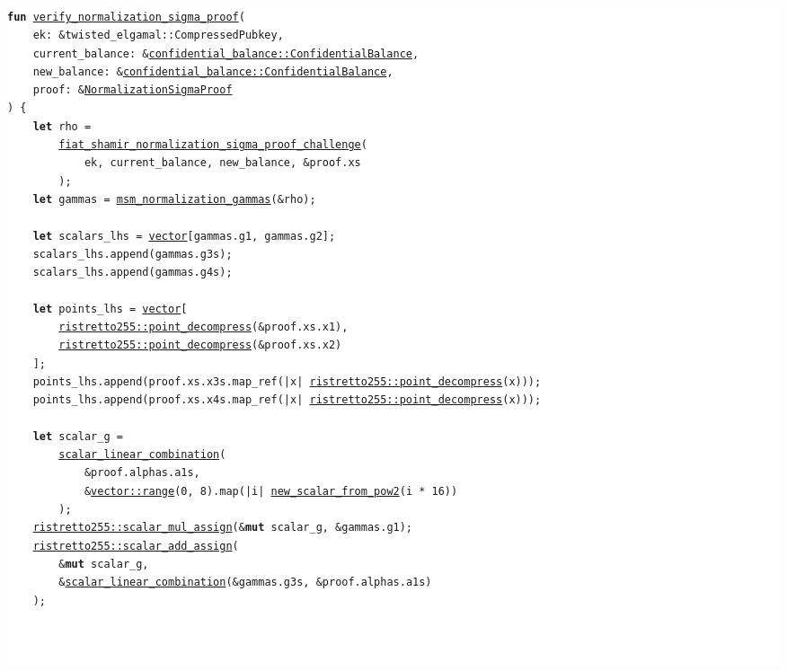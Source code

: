 
<pre><code><b>fun</b> <a href="confidential_proof.md#0x7_confidential_proof_verify_normalization_sigma_proof">verify_normalization_sigma_proof</a>(
    ek: &twisted_elgamal::CompressedPubkey,
    current_balance: &<a href="confidential_balance.md#0x7_confidential_balance_ConfidentialBalance">confidential_balance::ConfidentialBalance</a>,
    new_balance: &<a href="confidential_balance.md#0x7_confidential_balance_ConfidentialBalance">confidential_balance::ConfidentialBalance</a>,
    proof: &<a href="confidential_proof.md#0x7_confidential_proof_NormalizationSigmaProof">NormalizationSigmaProof</a>
) {
    <b>let</b> rho =
        <a href="confidential_proof.md#0x7_confidential_proof_fiat_shamir_normalization_sigma_proof_challenge">fiat_shamir_normalization_sigma_proof_challenge</a>(
            ek, current_balance, new_balance, &proof.xs
        );
    <b>let</b> gammas = <a href="confidential_proof.md#0x7_confidential_proof_msm_normalization_gammas">msm_normalization_gammas</a>(&rho);

    <b>let</b> scalars_lhs = <a href="../../velor-framework/../velor-stdlib/../move-stdlib/doc/vector.md#0x1_vector">vector</a>[gammas.g1, gammas.g2];
    scalars_lhs.append(gammas.g3s);
    scalars_lhs.append(gammas.g4s);

    <b>let</b> points_lhs = <a href="../../velor-framework/../velor-stdlib/../move-stdlib/doc/vector.md#0x1_vector">vector</a>[
        <a href="../../velor-framework/../velor-stdlib/doc/ristretto255.md#0x1_ristretto255_point_decompress">ristretto255::point_decompress</a>(&proof.xs.x1),
        <a href="../../velor-framework/../velor-stdlib/doc/ristretto255.md#0x1_ristretto255_point_decompress">ristretto255::point_decompress</a>(&proof.xs.x2)
    ];
    points_lhs.append(proof.xs.x3s.map_ref(|x| <a href="../../velor-framework/../velor-stdlib/doc/ristretto255.md#0x1_ristretto255_point_decompress">ristretto255::point_decompress</a>(x)));
    points_lhs.append(proof.xs.x4s.map_ref(|x| <a href="../../velor-framework/../velor-stdlib/doc/ristretto255.md#0x1_ristretto255_point_decompress">ristretto255::point_decompress</a>(x)));

    <b>let</b> scalar_g =
        <a href="confidential_proof.md#0x7_confidential_proof_scalar_linear_combination">scalar_linear_combination</a>(
            &proof.alphas.a1s,
            &<a href="../../velor-framework/../velor-stdlib/../move-stdlib/doc/vector.md#0x1_vector_range">vector::range</a>(0, 8).map(|i| <a href="confidential_proof.md#0x7_confidential_proof_new_scalar_from_pow2">new_scalar_from_pow2</a>(i * 16))
        );
    <a href="../../velor-framework/../velor-stdlib/doc/ristretto255.md#0x1_ristretto255_scalar_mul_assign">ristretto255::scalar_mul_assign</a>(&<b>mut</b> scalar_g, &gammas.g1);
    <a href="../../velor-framework/../velor-stdlib/doc/ristretto255.md#0x1_ristretto255_scalar_add_assign">ristretto255::scalar_add_assign</a>(
        &<b>mut</b> scalar_g,
        &<a href="confidential_proof.md#0x7_confidential_proof_scalar_linear_combination">scalar_linear_combination</a>(&gammas.g3s, &proof.alphas.a1s)
    );

